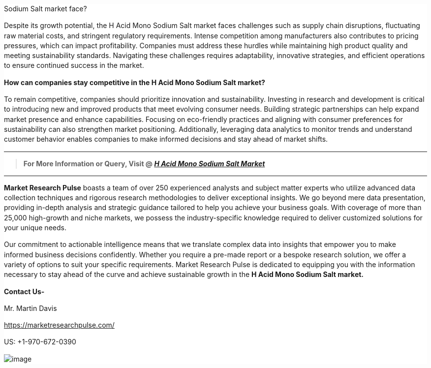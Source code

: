 Sodium Salt market face?</strong></p><p>Despite its growth potential, the H Acid Mono Sodium Salt market faces challenges such as supply chain disruptions, fluctuating raw material costs, and stringent regulatory requirements. Intense competition among manufacturers also contributes to pricing pressures, which can impact profitability. Companies must address these hurdles while maintaining high product quality and meeting sustainability standards. Navigating these challenges requires adaptability, innovative strategies, and efficient operations to ensure continued success in the market.</p><p><strong>How can companies stay competitive in the H Acid Mono Sodium Salt market?</strong></p><p>To remain competitive, companies should prioritize innovation and sustainability. Investing in research and development is critical to introducing new and improved products that meet evolving consumer needs. Building strategic partnerships can help expand market presence and enhance capabilities. Focusing on eco-friendly practices and aligning with consumer preferences for sustainability can also strengthen market positioning. Additionally, leveraging data analytics to monitor trends and understand customer behavior enables companies to make informed decisions and stay ahead of market shifts.</p><hr /><blockquote><p><strong>For More Information or Query, Visit @&nbsp;<em><a href="https://marketresearchpulse.com/report/138177/h-acid-mono-sodium-salt-market?utm_source=Linkedin&utm_medium=028">H Acid Mono Sodium Salt Market</a></em></strong></p></blockquote><hr /><p><strong>Market Research Pulse</strong> boasts a team of over 250 experienced analysts and subject matter experts who utilize advanced data collection techniques and rigorous research methodologies to deliver exceptional insights. We go beyond mere data presentation, providing in-depth analysis and strategic guidance tailored to help you achieve your business goals. With coverage of more than 25,000 high-growth and niche markets, we possess the industry-specific knowledge required to deliver customized solutions for your unique needs.</p><p>Our commitment to actionable intelligence means that we translate complex data into insights that empower you to make informed business decisions confidently. Whether you require a pre-made report or a bespoke research solution, we offer a variety of options to suit your specific requirements. Market Research Pulse is dedicated to equipping you with the information necessary to stay ahead of the curve and achieve sustainable growth in the <strong>H Acid Mono Sodium Salt market.</strong></p><p><strong>Contact Us-</strong></p><p>Mr. Martin Davis</p><p>https://marketresearchpulse.com/</p><p>US: +1-970-672-0390</p>
![image](https://github.com/user-attachments/assets/af2972f7-ceab-4ed2-9418-04824189d325)
